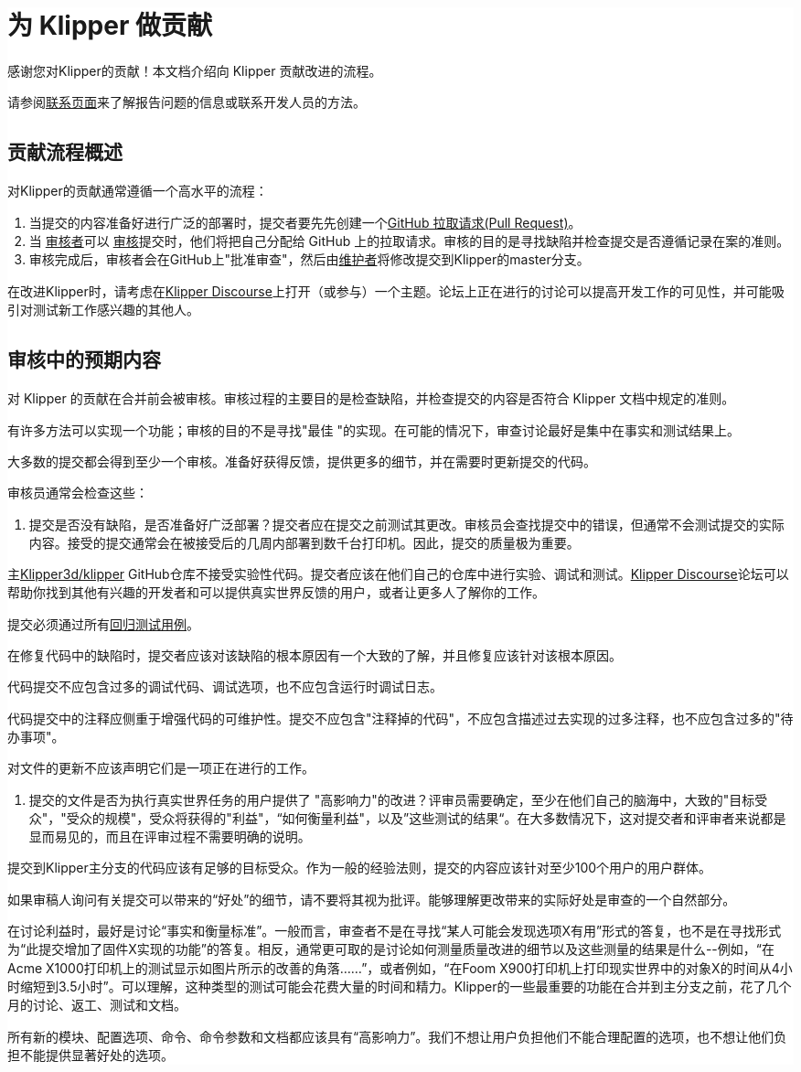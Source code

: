 # 为 Klipper 做贡献

感谢您对Klipper的贡献！本文档介绍向 Klipper 贡献改进的流程。

请参阅[联系页面](Contact.md)来了解报告问题的信息或联系开发人员的方法。

## 贡献流程概述

对Klipper的贡献通常遵循一个高水平的流程：

1. 当提交的内容准备好进行广泛的部署时，提交者要先先创建一个[GitHub 拉取请求(Pull Request)](https://github.com/Klipper3d/klipper/pulls)。
1. 当 [审核者](#reviewers)可以 [审核](#what-to-expect-in-a-review)提交时，他们将把自己分配给 GitHub 上的拉取请求。审核的目的是寻找缺陷并检查提交是否遵循记录在案的准则。
1. 审核完成后，审核者会在GitHub上"批准审查"，然后由[维护者](#reviewers)将修改提交到Klipper的master分支。

在改进Klipper时，请考虑在[Klipper Discourse](Contact.md)上打开（或参与）一个主题。论坛上正在进行的讨论可以提高开发工作的可见性，并可能吸引对测试新工作感兴趣的其他人。

## 审核中的预期内容

对 Klipper 的贡献在合并前会被审核。审核过程的主要目的是检查缺陷，并检查提交的内容是否符合 Klipper 文档中规定的准则。

有许多方法可以实现一个功能；审核的目的不是寻找"最佳 "的实现。在可能的情况下，审查讨论最好是集中在事实和测试结果上。

大多数的提交都会得到至少一个审核。准备好获得反馈，提供更多的细节，并在需要时更新提交的代码。

审核员通常会检查这些：


   1. 提交是否没有缺陷，是否准备好广泛部署？提交者应在提交之前测试其更改。审核员会查找提交中的错误，但通常不会测试提交的实际内容。接受的提交通常会在被接受后的几周内部署到数千台打印机。因此，提交的质量极为重要。

   主[Klipper3d/klipper](https://github.com/Klipper3d/klipper) GitHub仓库不接受实验性代码。提交者应该在他们自己的仓库中进行实验、调试和测试。[Klipper Discourse](Contact.md)论坛可以帮助你找到其他有兴趣的开发者和可以提供真实世界反馈的用户，或者让更多人了解你的工作。

   提交必须通过所有[回归测试用例](Debugging.md)。

   在修复代码中的缺陷时，提交者应该对该缺陷的根本原因有一个大致的了解，并且修复应该针对该根本原因。

   代码提交不应包含过多的调试代码、调试选项，也不应包含运行时调试日志。

   代码提交中的注释应侧重于增强代码的可维护性。提交不应包含"注释掉的代码"，不应包含描述过去实现的过多注释，也不应包含过多的"待办事项"。

   对文件的更新不应该声明它们是一项正在进行的工作。

   1. 提交的文件是否为执行真实世界任务的用户提供了 "高影响力"的改进？评审员需要确定，至少在他们自己的脑海中，大致的"目标受众"，"受众的规模"，受众将获得的"利益"，“如何衡量利益"，以及”这些测试的结果“。在大多数情况下，这对提交者和评审者来说都是显而易见的，而且在评审过程不需要明确的说明。

   提交到Klipper主分支的代码应该有足够的目标受众。作为一般的经验法则，提交的内容应该针对至少100个用户的用户群体。

   如果审稿人询问有关提交可以带来的“好处”的细节，请不要将其视为批评。能够理解更改带来的实际好处是审查的一个自然部分。

   在讨论利益时，最好是讨论“事实和衡量标准”。一般而言，审查者不是在寻找“某人可能会发现选项X有用”形式的答复，也不是在寻找形式为“此提交增加了固件X实现的功能”的答复。相反，通常更可取的是讨论如何测量质量改进的细节以及这些测量的结果是什么--例如，“在Acme X1000打印机上的测试显示如图片所示的改善的角落……”，或者例如，“在Foom X900打印机上打印现实世界中的对象X的时间从4小时缩短到3.5小时”。可以理解，这种类型的测试可能会花费大量的时间和精力。Klipper的一些最重要的功能在合并到主分支之前，花了几个月的讨论、返工、测试和文档。

   所有新的模块、配置选项、命令、命令参数和文档都应该具有“高影响力”。我们不想让用户负担他们不能合理配置的选项，也不想让他们负担不能提供显著好处的选项。
